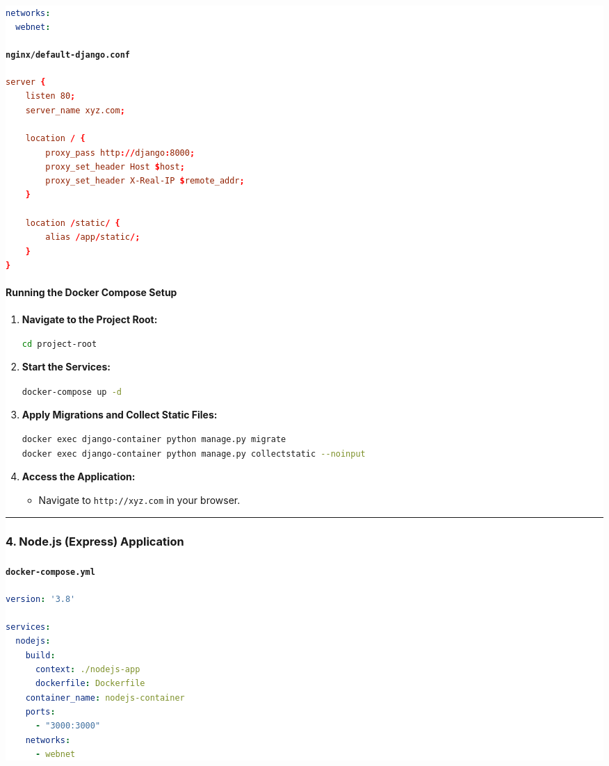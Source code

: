 ```yaml:docker-compose.yml
networks:
  webnet:
```

#### `nginx/default-django.conf`

```nginx:nginx/default-django.conf
server {
    listen 80;
    server_name xyz.com;

    location / {
        proxy_pass http://django:8000;
        proxy_set_header Host $host;
        proxy_set_header X-Real-IP $remote_addr;
    }

    location /static/ {
        alias /app/static/;
    }
}
```

#### Running the Docker Compose Setup

1. **Navigate to the Project Root:**

    ```bash
    cd project-root
    ```

2. **Start the Services:**

    ```bash
    docker-compose up -d
    ```

3. **Apply Migrations and Collect Static Files:**

    ```bash
    docker exec django-container python manage.py migrate
    docker exec django-container python manage.py collectstatic --noinput
    ```

4. **Access the Application:**

    - Navigate to `http://xyz.com` in your browser.

---

### 4. Node.js (Express) Application

#### `docker-compose.yml`

```yaml:docker-compose.yml
version: '3.8'

services:
  nodejs:
    build:
      context: ./nodejs-app
      dockerfile: Dockerfile
    container_name: nodejs-container
    ports:
      - "3000:3000"
    networks:
      - webnet

```